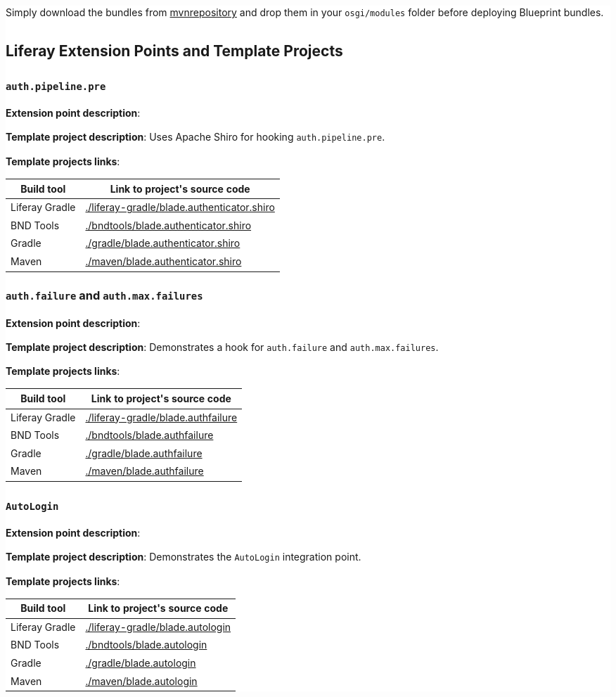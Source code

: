 Simply download the bundles from [mvnrepository](https://mvnrepository.com/) and
drop them in your `osgi/modules` folder before deploying Blueprint bundles.

## Liferay Extension Points and Template Projects 

### `auth.pipeline.pre` 

__Extension point description__: 

__Template project description__: Uses Apache Shiro for hooking
`auth.pipeline.pre`.

__Template projects links__:

| Build tool | Link to project's source code                                                   |
| ---------- | ------------------------------------------------------------------------------- |
| Liferay Gradle | [./liferay-gradle/blade.authenticator.shiro](./liferay-gradle/blade.authenticator.shiro) |
| BND Tools  | [./bndtools/blade.authenticator.shiro](./bndtools/blade.authenticator.shiro)    |
| Gradle     | [./gradle/blade.authenticator.shiro](./gradle/blade.authenticator.shiro)        |
| Maven      | [./maven/blade.authenticator.shiro](./maven/blade.authenticator.shiro)          |

### `auth.failure` and `auth.max.failures`

__Extension point description__: 

__Template project description__: Demonstrates a hook for `auth.failure` and
`auth.max.failures`.

__Template projects links__:

| Build tool | Link to project's source code                                                   |
| ---------- | ------------------------------------------------------------------------------- |
| Liferay Gradle | [./liferay-gradle/blade.authfailure](./liferay-gradle/blade.authfailure) |
| BND Tools  | [./bndtools/blade.authfailure](./bndtools/blade.authfailure)    |
| Gradle     | [./gradle/blade.authfailure](./gradle/blade.authfailure)        |
| Maven      | [./maven/blade.authfailure](./maven/blade.authfailure)          |

### `AutoLogin`

__Extension point description__: 

__Template project description__: Demonstrates the `AutoLogin` integration
point.

__Template projects links__:

| Build tool | Link to project's source code                                                   |
| ---------- | ------------------------------------------------------------------------------- |
| Liferay Gradle | [./liferay-gradle/blade.autologin](./liferay-gradle/blade.autologin) |
| BND Tools  | [./bndtools/blade.autologin](./bndtools/blade.autologin)    |
| Gradle     | [./gradle/blade.autologin](./gradle/blade.autologin)        |
| Maven      | [./maven/blade.autologin](./maven/blade.autologin)          |
